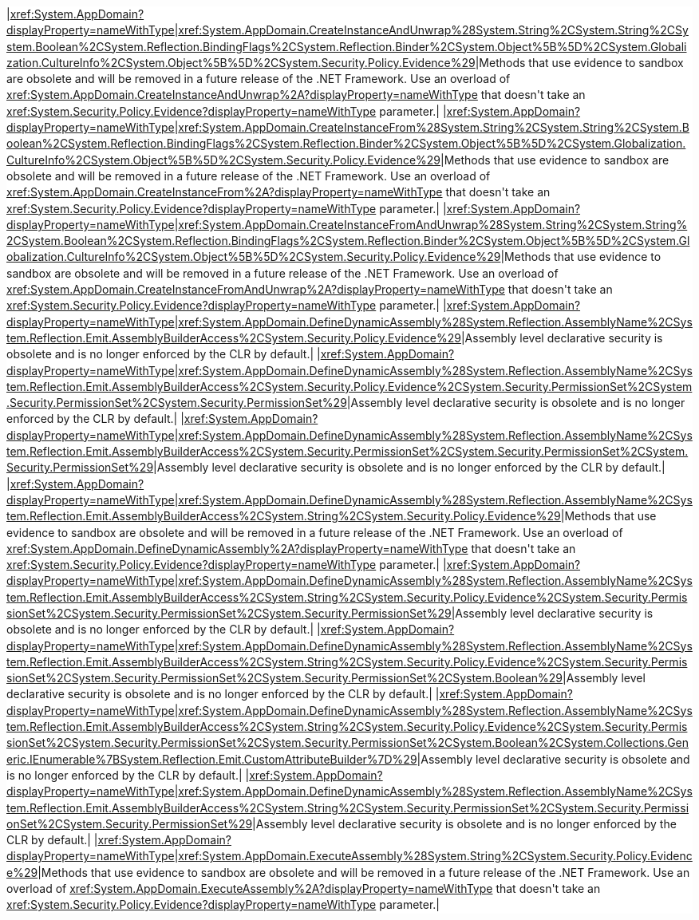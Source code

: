 |<xref:System.AppDomain?displayProperty=nameWithType>|<xref:System.AppDomain.CreateInstanceAndUnwrap%28System.String%2CSystem.String%2CSystem.Boolean%2CSystem.Reflection.BindingFlags%2CSystem.Reflection.Binder%2CSystem.Object%5B%5D%2CSystem.Globalization.CultureInfo%2CSystem.Object%5B%5D%2CSystem.Security.Policy.Evidence%29>|Methods that use evidence to sandbox are obsolete and will be removed in a future release of the .NET Framework. Use an overload of <xref:System.AppDomain.CreateInstanceAndUnwrap%2A?displayProperty=nameWithType> that doesn't take an <xref:System.Security.Policy.Evidence?displayProperty=nameWithType> parameter.|
|<xref:System.AppDomain?displayProperty=nameWithType>|<xref:System.AppDomain.CreateInstanceFrom%28System.String%2CSystem.String%2CSystem.Boolean%2CSystem.Reflection.BindingFlags%2CSystem.Reflection.Binder%2CSystem.Object%5B%5D%2CSystem.Globalization.CultureInfo%2CSystem.Object%5B%5D%2CSystem.Security.Policy.Evidence%29>|Methods that use evidence to sandbox are obsolete and will be removed in a future release of the .NET Framework. Use an overload of <xref:System.AppDomain.CreateInstanceFrom%2A?displayProperty=nameWithType> that doesn't take an <xref:System.Security.Policy.Evidence?displayProperty=nameWithType> parameter.|
|<xref:System.AppDomain?displayProperty=nameWithType>|<xref:System.AppDomain.CreateInstanceFromAndUnwrap%28System.String%2CSystem.String%2CSystem.Boolean%2CSystem.Reflection.BindingFlags%2CSystem.Reflection.Binder%2CSystem.Object%5B%5D%2CSystem.Globalization.CultureInfo%2CSystem.Object%5B%5D%2CSystem.Security.Policy.Evidence%29>|Methods that use evidence to sandbox are obsolete and will be removed in a future release of the .NET Framework. Use an overload of <xref:System.AppDomain.CreateInstanceFromAndUnwrap%2A?displayProperty=nameWithType> that doesn't take an <xref:System.Security.Policy.Evidence?displayProperty=nameWithType> parameter.|
|<xref:System.AppDomain?displayProperty=nameWithType>|<xref:System.AppDomain.DefineDynamicAssembly%28System.Reflection.AssemblyName%2CSystem.Reflection.Emit.AssemblyBuilderAccess%2CSystem.Security.Policy.Evidence%29>|Assembly level declarative security is obsolete and is no longer enforced by the CLR by default.|
|<xref:System.AppDomain?displayProperty=nameWithType>|<xref:System.AppDomain.DefineDynamicAssembly%28System.Reflection.AssemblyName%2CSystem.Reflection.Emit.AssemblyBuilderAccess%2CSystem.Security.Policy.Evidence%2CSystem.Security.PermissionSet%2CSystem.Security.PermissionSet%2CSystem.Security.PermissionSet%29>|Assembly level declarative security is obsolete and is no longer enforced by the CLR by default.|
|<xref:System.AppDomain?displayProperty=nameWithType>|<xref:System.AppDomain.DefineDynamicAssembly%28System.Reflection.AssemblyName%2CSystem.Reflection.Emit.AssemblyBuilderAccess%2CSystem.Security.PermissionSet%2CSystem.Security.PermissionSet%2CSystem.Security.PermissionSet%29>|Assembly level declarative security is obsolete and is no longer enforced by the CLR by default.|
|<xref:System.AppDomain?displayProperty=nameWithType>|<xref:System.AppDomain.DefineDynamicAssembly%28System.Reflection.AssemblyName%2CSystem.Reflection.Emit.AssemblyBuilderAccess%2CSystem.String%2CSystem.Security.Policy.Evidence%29>|Methods that use evidence to sandbox are obsolete and will be removed in a future release of the .NET Framework. Use an overload of <xref:System.AppDomain.DefineDynamicAssembly%2A?displayProperty=nameWithType> that doesn't take an <xref:System.Security.Policy.Evidence?displayProperty=nameWithType> parameter.|
|<xref:System.AppDomain?displayProperty=nameWithType>|<xref:System.AppDomain.DefineDynamicAssembly%28System.Reflection.AssemblyName%2CSystem.Reflection.Emit.AssemblyBuilderAccess%2CSystem.String%2CSystem.Security.Policy.Evidence%2CSystem.Security.PermissionSet%2CSystem.Security.PermissionSet%2CSystem.Security.PermissionSet%29>|Assembly level declarative security is obsolete and is no longer enforced by the CLR by default.|
|<xref:System.AppDomain?displayProperty=nameWithType>|<xref:System.AppDomain.DefineDynamicAssembly%28System.Reflection.AssemblyName%2CSystem.Reflection.Emit.AssemblyBuilderAccess%2CSystem.String%2CSystem.Security.Policy.Evidence%2CSystem.Security.PermissionSet%2CSystem.Security.PermissionSet%2CSystem.Security.PermissionSet%2CSystem.Boolean%29>|Assembly level declarative security is obsolete and is no longer enforced by the CLR by default.|
|<xref:System.AppDomain?displayProperty=nameWithType>|<xref:System.AppDomain.DefineDynamicAssembly%28System.Reflection.AssemblyName%2CSystem.Reflection.Emit.AssemblyBuilderAccess%2CSystem.String%2CSystem.Security.Policy.Evidence%2CSystem.Security.PermissionSet%2CSystem.Security.PermissionSet%2CSystem.Security.PermissionSet%2CSystem.Boolean%2CSystem.Collections.Generic.IEnumerable%7BSystem.Reflection.Emit.CustomAttributeBuilder%7D%29>|Assembly level declarative security is obsolete and is no longer enforced by the CLR by default.|
|<xref:System.AppDomain?displayProperty=nameWithType>|<xref:System.AppDomain.DefineDynamicAssembly%28System.Reflection.AssemblyName%2CSystem.Reflection.Emit.AssemblyBuilderAccess%2CSystem.String%2CSystem.Security.PermissionSet%2CSystem.Security.PermissionSet%2CSystem.Security.PermissionSet%29>|Assembly level declarative security is obsolete and is no longer enforced by the CLR by default.|
|<xref:System.AppDomain?displayProperty=nameWithType>|<xref:System.AppDomain.ExecuteAssembly%28System.String%2CSystem.Security.Policy.Evidence%29>|Methods that use evidence to sandbox are obsolete and will be removed in a future release of the .NET Framework. Use an overload of <xref:System.AppDomain.ExecuteAssembly%2A?displayProperty=nameWithType> that doesn't take an <xref:System.Security.Policy.Evidence?displayProperty=nameWithType> parameter.|